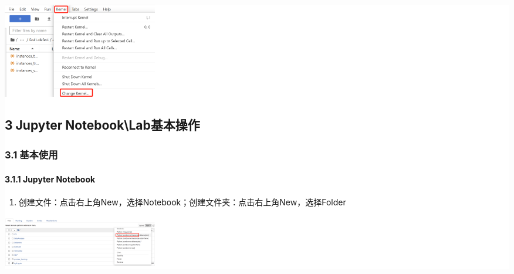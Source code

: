 <img src="figures/image-20220812171025719.png" alt="image-20220812171025719" style="zoom:25%;" />

## 3 Jupyter Notebook\Lab基本操作

### 3.1 基本使用

#### 3.1.1 Jupyter Notebook

1. 创建文件：点击右上角New，选择Notebook；创建文件夹：点击右上角New，选择Folder

<img src="figures/image-20220805024106987.png" alt="image-20220805024106987" style="zoom:25%;" />
